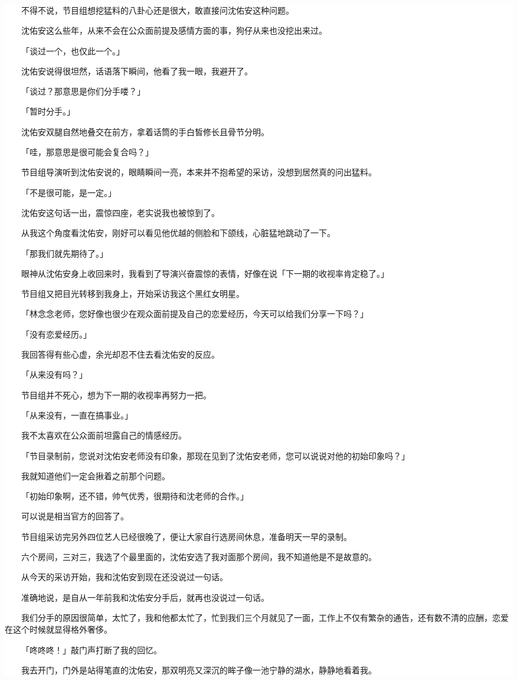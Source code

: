 &emsp;&emsp;不得不说，节目组想挖猛料的八卦心还是很大，敢直接问沈佑安这种问题。  
  
&emsp;&emsp;沈佑安这么些年，从来不会在公众面前提及感情方面的事，狗仔从来也没挖出来过。  
  
&emsp;&emsp;「谈过一个，也仅此一个。」  
  
&emsp;&emsp;沈佑安说得很坦然，话语落下瞬间，他看了我一眼，我避开了。  
  
&emsp;&emsp;「谈过？那意思是你们分手喽？」  
  
&emsp;&emsp;「暂时分手。」  
  
&emsp;&emsp;沈佑安双腿自然地叠交在前方，拿着话筒的手白皙修长且骨节分明。  
  
&emsp;&emsp;「哇，那意思是很可能会复合吗？」  
  
&emsp;&emsp;节目组导演听到沈佑安说的，眼睛瞬间一亮，本来并不抱希望的采访，没想到居然真的问出猛料。  
  
&emsp;&emsp;「不是很可能，是一定。」  
  
&emsp;&emsp;沈佑安这句话一出，震惊四座，老实说我也被惊到了。  
  
&emsp;&emsp;从我这个角度看沈佑安，刚好可以看见他优越的侧脸和下颌线，心脏猛地跳动了一下。  
  
&emsp;&emsp;「那我们就先期待了。」  
  
&emsp;&emsp;眼神从沈佑安身上收回来时，我看到了导演兴奋震惊的表情，好像在说「下一期的收视率肯定稳了。」  
  
&emsp;&emsp;节目组又把目光转移到我身上，开始采访我这个黑红女明星。  
  
&emsp;&emsp;「林念念老师，您好像也很少在观众面前提及自己的恋爱经历，今天可以给我们分享一下吗？」  
  
&emsp;&emsp;「没有恋爱经历。」  
  
&emsp;&emsp;我回答得有些心虚，余光却忍不住去看沈佑安的反应。  
  
&emsp;&emsp;「从来没有吗？」  
  
&emsp;&emsp;节目组并不死心，想为下一期的收视率再努力一把。  
  
&emsp;&emsp;「从来没有，一直在搞事业。」  
  
&emsp;&emsp;我不太喜欢在公众面前坦露自己的情感经历。  
  
&emsp;&emsp;「节目录制前，您说对沈佑安老师没有印象，那现在见到了沈佑安老师，您可以说说对他的初始印象吗？」  
  
&emsp;&emsp;我就知道他们一定会揪着之前那个问题。  
  
&emsp;&emsp;「初始印象啊，还不错，帅气优秀，很期待和沈老师的合作。」  
  
&emsp;&emsp;可以说是相当官方的回答了。  
  
&emsp;&emsp;节目组采访完另外四位艺人已经很晚了，便让大家自行选房间休息，准备明天一早的录制。  
  
&emsp;&emsp;六个房间，三对三，我选了个最里面的，沈佑安选了我对面那个房间，我不知道他是不是故意的。  
  
&emsp;&emsp;从今天的采访开始，我和沈佑安到现在还没说过一句话。  
  
&emsp;&emsp;准确地说，是自从一年前我和沈佑安分手后，就再也没说过一句话。  
  
&emsp;&emsp;我们分手的原因很简单，太忙了，我和他都太忙了，忙到我们三个月就见了一面，工作上不仅有繁杂的通告，还有数不清的应酬，恋爱在这个时候就显得格外奢侈。  
  
&emsp;&emsp;「咚咚咚！」敲门声打断了我的回忆。  
  
&emsp;&emsp;我去开门，门外是站得笔直的沈佑安，那双明亮又深沉的眸子像一池宁静的湖水，静静地看着我。  
  